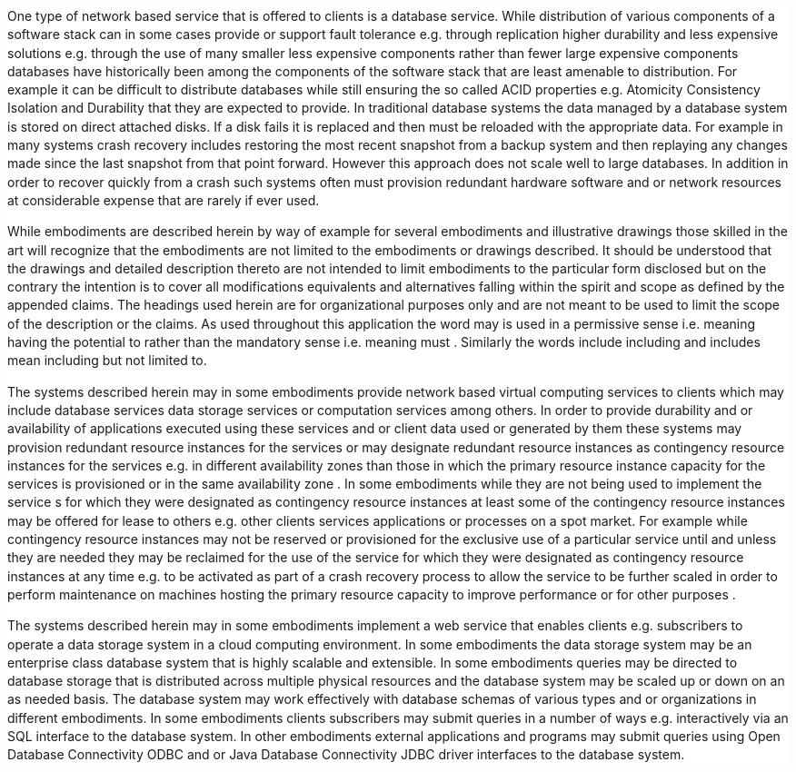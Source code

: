 One type of network based service that is offered to clients is a database service. While distribution of various components of a software stack can in some cases provide or support fault tolerance e.g. through replication higher durability and less expensive solutions e.g. through the use of many smaller less expensive components rather than fewer large expensive components databases have historically been among the components of the software stack that are least amenable to distribution. For example it can be difficult to distribute databases while still ensuring the so called ACID properties e.g. Atomicity Consistency Isolation and Durability that they are expected to provide. In traditional database systems the data managed by a database system is stored on direct attached disks. If a disk fails it is replaced and then must be reloaded with the appropriate data. For example in many systems crash recovery includes restoring the most recent snapshot from a backup system and then replaying any changes made since the last snapshot from that point forward. However this approach does not scale well to large databases. In addition in order to recover quickly from a crash such systems often must provision redundant hardware software and or network resources at considerable expense that are rarely if ever used.

While embodiments are described herein by way of example for several embodiments and illustrative drawings those skilled in the art will recognize that the embodiments are not limited to the embodiments or drawings described. It should be understood that the drawings and detailed description thereto are not intended to limit embodiments to the particular form disclosed but on the contrary the intention is to cover all modifications equivalents and alternatives falling within the spirit and scope as defined by the appended claims. The headings used herein are for organizational purposes only and are not meant to be used to limit the scope of the description or the claims. As used throughout this application the word may is used in a permissive sense i.e. meaning having the potential to rather than the mandatory sense i.e. meaning must . Similarly the words include including and includes mean including but not limited to.

The systems described herein may in some embodiments provide network based virtual computing services to clients which may include database services data storage services or computation services among others. In order to provide durability and or availability of applications executed using these services and or client data used or generated by them these systems may provision redundant resource instances for the services or may designate redundant resource instances as contingency resource instances for the services e.g. in different availability zones than those in which the primary resource instance capacity for the services is provisioned or in the same availability zone . In some embodiments while they are not being used to implement the service s for which they were designated as contingency resource instances at least some of the contingency resource instances may be offered for lease to others e.g. other clients services applications or processes on a spot market. For example while contingency resource instances may not be reserved or provisioned for the exclusive use of a particular service until and unless they are needed they may be reclaimed for the use of the service for which they were designated as contingency resource instances at any time e.g. to be activated as part of a crash recovery process to allow the service to be further scaled in order to perform maintenance on machines hosting the primary resource capacity to improve performance or for other purposes .

The systems described herein may in some embodiments implement a web service that enables clients e.g. subscribers to operate a data storage system in a cloud computing environment. In some embodiments the data storage system may be an enterprise class database system that is highly scalable and extensible. In some embodiments queries may be directed to database storage that is distributed across multiple physical resources and the database system may be scaled up or down on an as needed basis. The database system may work effectively with database schemas of various types and or organizations in different embodiments. In some embodiments clients subscribers may submit queries in a number of ways e.g. interactively via an SQL interface to the database system. In other embodiments external applications and programs may submit queries using Open Database Connectivity ODBC and or Java Database Connectivity JDBC driver interfaces to the database system.

